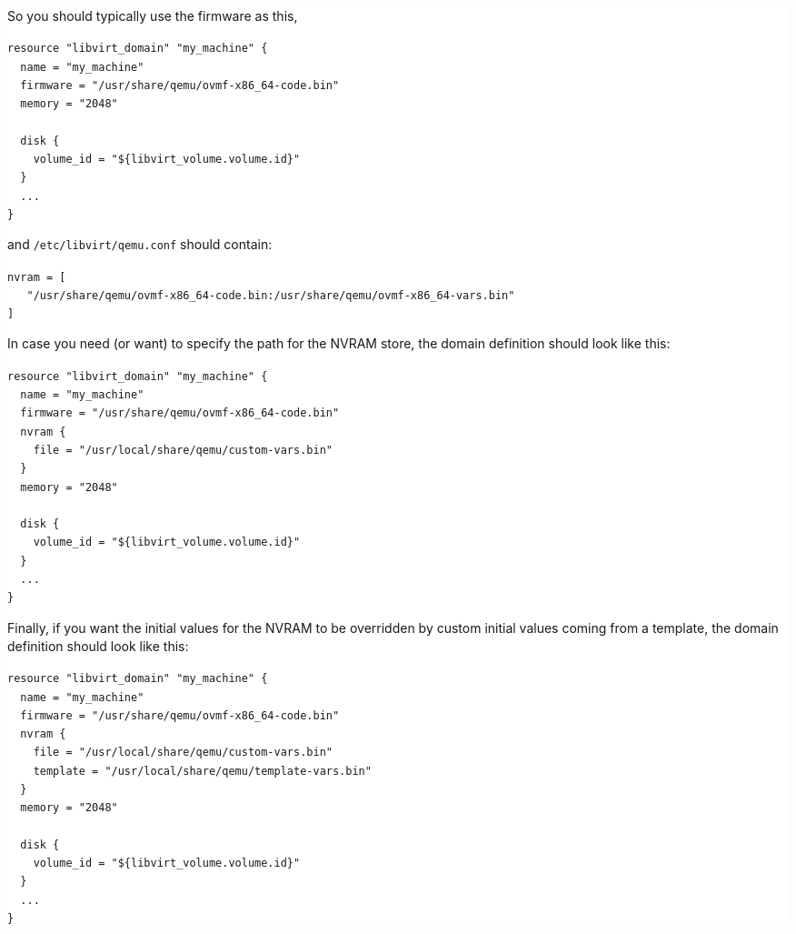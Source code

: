 So you should typically use the firmware as this,

```hcl
resource "libvirt_domain" "my_machine" {
  name = "my_machine"
  firmware = "/usr/share/qemu/ovmf-x86_64-code.bin"
  memory = "2048"

  disk {
    volume_id = "${libvirt_volume.volume.id}"
  }
  ...
}
```

and `/etc/libvirt/qemu.conf` should contain:

```hcl
nvram = [
   "/usr/share/qemu/ovmf-x86_64-code.bin:/usr/share/qemu/ovmf-x86_64-vars.bin"
]
```

In case you need (or want) to specify the path for the NVRAM store, the domain definition should
look like this:

```hcl
resource "libvirt_domain" "my_machine" {
  name = "my_machine"
  firmware = "/usr/share/qemu/ovmf-x86_64-code.bin"
  nvram {
    file = "/usr/local/share/qemu/custom-vars.bin"
  }
  memory = "2048"

  disk {
    volume_id = "${libvirt_volume.volume.id}"
  }
  ...
}

```

Finally, if you want the initial values for the NVRAM to be overridden by custom initial values
coming from a template, the domain definition should look like this:

```hcl
resource "libvirt_domain" "my_machine" {
  name = "my_machine"
  firmware = "/usr/share/qemu/ovmf-x86_64-code.bin"
  nvram {
    file = "/usr/local/share/qemu/custom-vars.bin"
    template = "/usr/local/share/qemu/template-vars.bin"
  }
  memory = "2048"

  disk {
    volume_id = "${libvirt_volume.volume.id}"
  }
  ...
}
```
